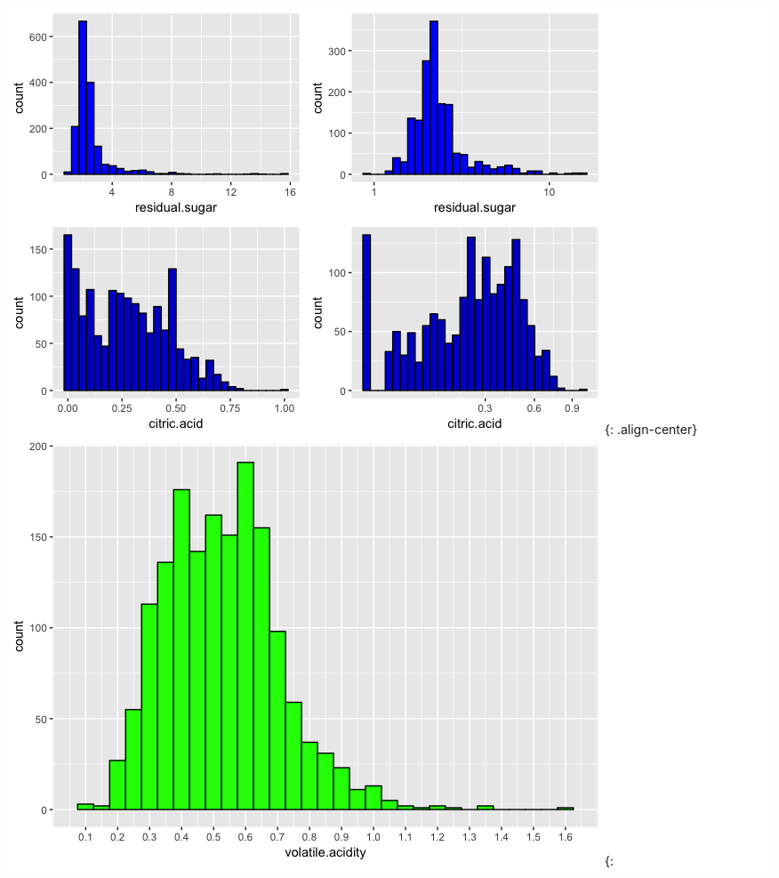 ![image-center](/assets/images/wineproject/unnamed-chunk-10-1.png){: .align-center}![image-center](/assets/images/wineproject/unnamed-chunk-10-2.png){: